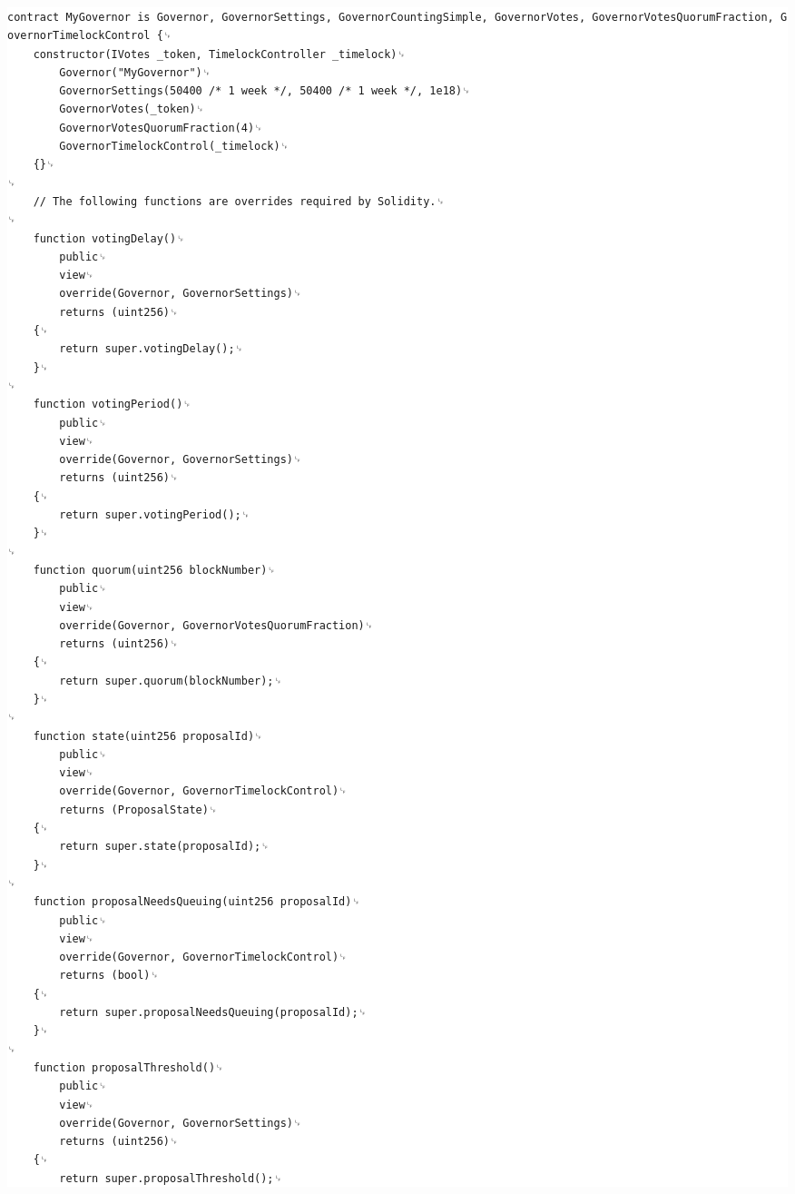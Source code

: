     contract MyGovernor is Governor, GovernorSettings, GovernorCountingSimple, GovernorVotes, GovernorVotesQuorumFraction, GovernorTimelockControl {␊
        constructor(IVotes _token, TimelockController _timelock)␊
            Governor("MyGovernor")␊
            GovernorSettings(50400 /* 1 week */, 50400 /* 1 week */, 1e18)␊
            GovernorVotes(_token)␊
            GovernorVotesQuorumFraction(4)␊
            GovernorTimelockControl(_timelock)␊
        {}␊
    ␊
        // The following functions are overrides required by Solidity.␊
    ␊
        function votingDelay()␊
            public␊
            view␊
            override(Governor, GovernorSettings)␊
            returns (uint256)␊
        {␊
            return super.votingDelay();␊
        }␊
    ␊
        function votingPeriod()␊
            public␊
            view␊
            override(Governor, GovernorSettings)␊
            returns (uint256)␊
        {␊
            return super.votingPeriod();␊
        }␊
    ␊
        function quorum(uint256 blockNumber)␊
            public␊
            view␊
            override(Governor, GovernorVotesQuorumFraction)␊
            returns (uint256)␊
        {␊
            return super.quorum(blockNumber);␊
        }␊
    ␊
        function state(uint256 proposalId)␊
            public␊
            view␊
            override(Governor, GovernorTimelockControl)␊
            returns (ProposalState)␊
        {␊
            return super.state(proposalId);␊
        }␊
    ␊
        function proposalNeedsQueuing(uint256 proposalId)␊
            public␊
            view␊
            override(Governor, GovernorTimelockControl)␊
            returns (bool)␊
        {␊
            return super.proposalNeedsQueuing(proposalId);␊
        }␊
    ␊
        function proposalThreshold()␊
            public␊
            view␊
            override(Governor, GovernorSettings)␊
            returns (uint256)␊
        {␊
            return super.proposalThreshold();␊